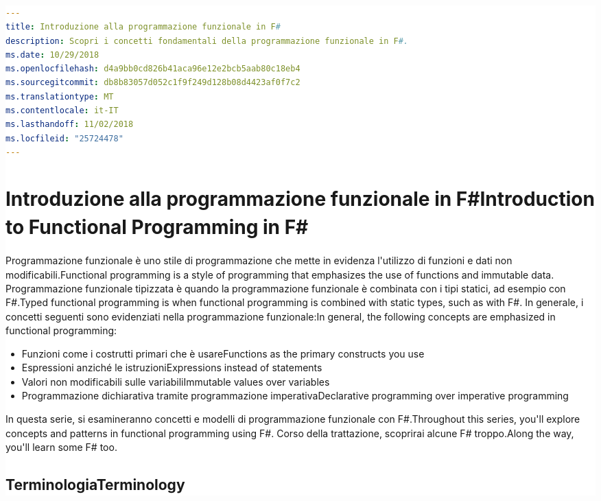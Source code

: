 ```yaml
---
title: Introduzione alla programmazione funzionale in F#
description: Scopri i concetti fondamentali della programmazione funzionale in F#.
ms.date: 10/29/2018
ms.openlocfilehash: d4a9bb0cd826b41aca96e12e2bcb5aab80c18eb4
ms.sourcegitcommit: db8b83057d052c1f9f249d128b08d4423af0f7c2
ms.translationtype: MT
ms.contentlocale: it-IT
ms.lasthandoff: 11/02/2018
ms.locfileid: "25724478"
---
```

# <a name="introduction-to-functional-programming-in-f"></a><span data-ttu-id="1eeb1-103">Introduzione alla programmazione funzionale in F#</span><span class="sxs-lookup"><span data-stu-id="1eeb1-103">Introduction to Functional Programming in F#</span></span> #

<span data-ttu-id="1eeb1-104">Programmazione funzionale è uno stile di programmazione che mette in evidenza l'utilizzo di funzioni e dati non modificabili.</span><span class="sxs-lookup"><span data-stu-id="1eeb1-104">Functional programming is a style of programming that emphasizes the use of functions and immutable data.</span></span> <span data-ttu-id="1eeb1-105">Programmazione funzionale tipizzata è quando la programmazione funzionale è combinata con i tipi statici, ad esempio con F#.</span><span class="sxs-lookup"><span data-stu-id="1eeb1-105">Typed functional programming is when functional programming is combined with static types, such as with F#.</span></span> <span data-ttu-id="1eeb1-106">In generale, i concetti seguenti sono evidenziati nella programmazione funzionale:</span><span class="sxs-lookup"><span data-stu-id="1eeb1-106">In general, the following concepts are emphasized in functional programming:</span></span>

* <span data-ttu-id="1eeb1-107">Funzioni come i costrutti primari che è usare</span><span class="sxs-lookup"><span data-stu-id="1eeb1-107">Functions as the primary constructs you use</span></span>
* <span data-ttu-id="1eeb1-108">Espressioni anziché le istruzioni</span><span class="sxs-lookup"><span data-stu-id="1eeb1-108">Expressions instead of statements</span></span>
* <span data-ttu-id="1eeb1-109">Valori non modificabili sulle variabili</span><span class="sxs-lookup"><span data-stu-id="1eeb1-109">Immutable values over variables</span></span>
* <span data-ttu-id="1eeb1-110">Programmazione dichiarativa tramite programmazione imperativa</span><span class="sxs-lookup"><span data-stu-id="1eeb1-110">Declarative programming over imperative programming</span></span>

<span data-ttu-id="1eeb1-111">In questa serie, si esamineranno concetti e modelli di programmazione funzionale con F#.</span><span class="sxs-lookup"><span data-stu-id="1eeb1-111">Throughout this series, you'll explore concepts and patterns in functional programming using F#.</span></span> <span data-ttu-id="1eeb1-112">Corso della trattazione, scoprirai alcune F# troppo.</span><span class="sxs-lookup"><span data-stu-id="1eeb1-112">Along the way, you'll learn some F# too.</span></span>

## <a name="terminology"></a><span data-ttu-id="1eeb1-113">Terminologia</span><span class="sxs-lookup"><span data-stu-id="1eeb1-113">Terminology</span></span>
